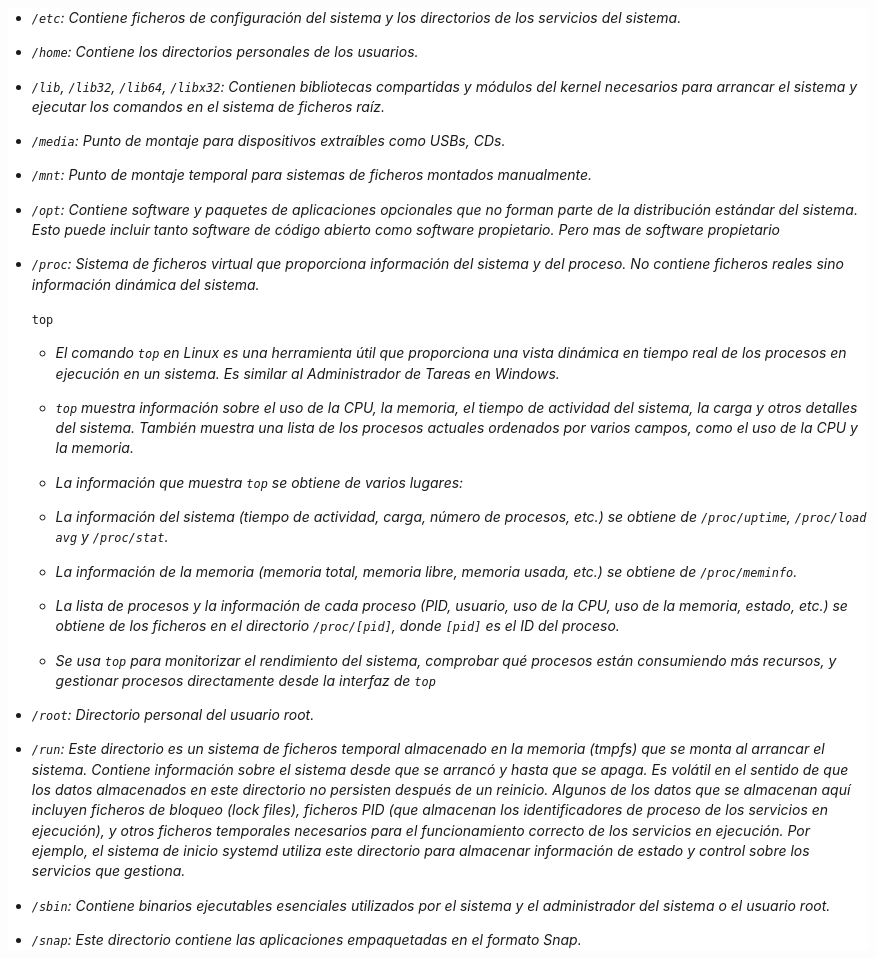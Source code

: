 - *`/etc`: Contiene ficheros de configuración del sistema y los directorios de los servicios del sistema.*

- *`/home`: Contiene los directorios personales de los usuarios.*

- *`/lib`, `/lib32`, `/lib64`, `/libx32`: Contienen bibliotecas compartidas y módulos del kernel necesarios para arrancar el sistema y ejecutar los comandos en el sistema de ficheros raíz.*

- *`/media`: Punto de montaje para dispositivos extraíbles como USBs, CDs.*

- *`/mnt`: Punto de montaje temporal para sistemas de ficheros montados manualmente.*

- *`/opt`: Contiene software y paquetes de aplicaciones opcionales que no forman parte de la distribución estándar del sistema. Esto puede incluir tanto software de código abierto como software propietario. Pero mas de software propietario*

- *`/proc`: Sistema de ficheros virtual que proporciona información del sistema y del proceso. No contiene ficheros reales sino información dinámica del sistema.*

   ```bash
   top
   ```

  - *El comando `top` en Linux es una herramienta útil que proporciona una vista dinámica en tiempo real de los procesos en ejecución en un sistema. Es similar al Administrador de Tareas en Windows.*

  - *`top` muestra información sobre el uso de la CPU, la memoria, el tiempo de actividad del sistema, la carga y otros detalles del sistema. También muestra una lista de los procesos actuales ordenados por varios campos, como el uso de la CPU y la memoria.*

  - *La información que muestra `top` se obtiene de varios lugares:*

  - *La información del sistema (tiempo de actividad, carga, número de procesos, etc.) se obtiene de `/proc/uptime`, `/proc/loadavg` y `/proc/stat`.*

  - *La información de la memoria (memoria total, memoria libre, memoria usada, etc.) se obtiene de `/proc/meminfo`.*

  - *La lista de procesos y la información de cada proceso (PID, usuario, uso de la CPU, uso de la memoria, estado, etc.) se obtiene de los ficheros en el directorio `/proc/[pid]`, donde `[pid]` es el ID del proceso.*

  - *Se usa `top` para monitorizar el rendimiento del sistema, comprobar qué procesos están consumiendo más recursos, y gestionar procesos directamente desde la interfaz de `top`*

- *`/root`: Directorio personal del usuario root.*

- *`/run`: Este directorio es un sistema de ficheros temporal almacenado en la memoria (tmpfs) que se monta al arrancar el sistema. Contiene información sobre el sistema desde que se arrancó y hasta que se apaga. Es volátil en el sentido de que los datos almacenados en este directorio no persisten después de un reinicio. Algunos de los datos que se almacenan aquí incluyen ficheros de bloqueo (lock files), ficheros PID (que almacenan los identificadores de proceso de los servicios en ejecución), y otros ficheros temporales necesarios para el funcionamiento correcto de los servicios en ejecución. Por ejemplo, el sistema de inicio systemd utiliza este directorio para almacenar información de estado y control sobre los servicios que gestiona.*

- *`/sbin`: Contiene binarios ejecutables esenciales utilizados por el sistema y el administrador del sistema o el usuario root.*

- *`/snap`: Este directorio contiene las aplicaciones empaquetadas en el formato Snap.*
